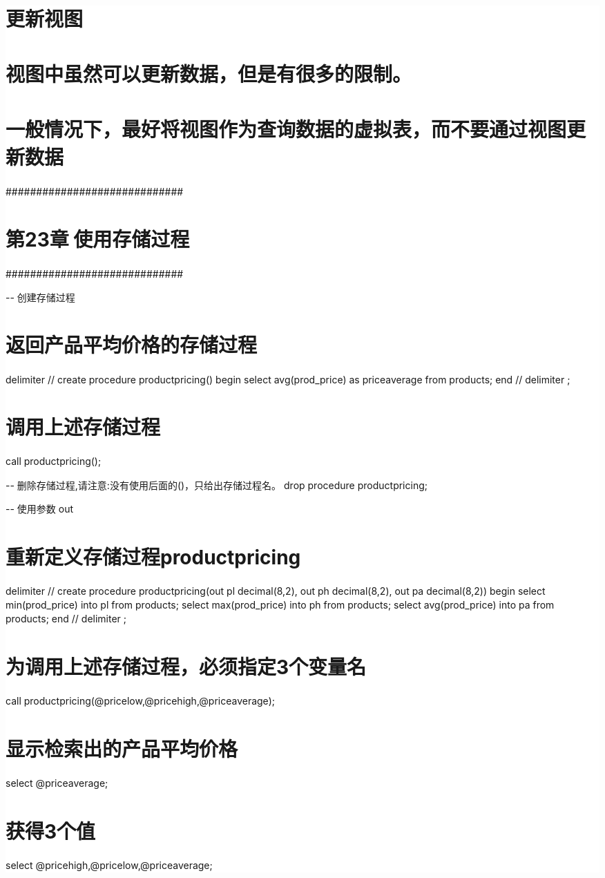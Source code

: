 # 更新视图 
# 视图中虽然可以更新数据，但是有很多的限制。
# 一般情况下，最好将视图作为查询数据的虚拟表，而不要通过视图更新数据

#############################
# 第23章 使用存储过程    
#############################

-- 创建存储过程 
# 返回产品平均价格的存储过程
delimiter //
create procedure productpricing()
begin
    select avg(prod_price) as priceaverage from products;
end //
delimiter ;
# 调用上述存储过程 
call productpricing();

-- 删除存储过程,请注意:没有使用后面的()，只给出存储过程名。
drop procedure productpricing;

-- 使用参数 out
# 重新定义存储过程productpricing
delimiter //
create procedure productpricing(out pl decimal(8,2), out ph decimal(8,2), out pa decimal(8,2))
begin
    select min(prod_price) into pl from products;
    select max(prod_price) into ph from products;
    select avg(prod_price) into pa from products;
end //
delimiter ;

# 为调用上述存储过程，必须指定3个变量名
call productpricing(@pricelow,@pricehigh,@priceaverage);
# 显示检索出的产品平均价格
select @priceaverage;
# 获得3个值
select @pricehigh,@pricelow,@priceaverage;
